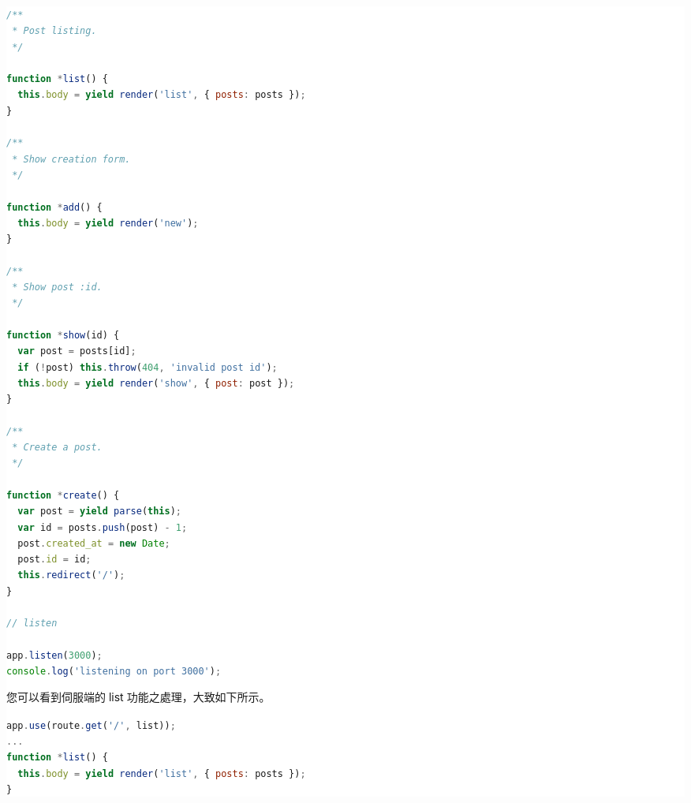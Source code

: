 ```javascript
/**
 * Post listing.
 */

function *list() {
  this.body = yield render('list', { posts: posts });
}

/**
 * Show creation form.
 */

function *add() {
  this.body = yield render('new');
}

/**
 * Show post :id.
 */

function *show(id) {
  var post = posts[id];
  if (!post) this.throw(404, 'invalid post id');
  this.body = yield render('show', { post: post });
}

/**
 * Create a post.
 */

function *create() {
  var post = yield parse(this);
  var id = posts.push(post) - 1;
  post.created_at = new Date;
  post.id = id;
  this.redirect('/');
}

// listen

app.listen(3000);
console.log('listening on port 3000');
```

您可以看到伺服端的 list 功能之處理，大致如下所示。

```javascript
app.use(route.get('/', list));
...
function *list() {
  this.body = yield render('list', { posts: posts });
}
```
